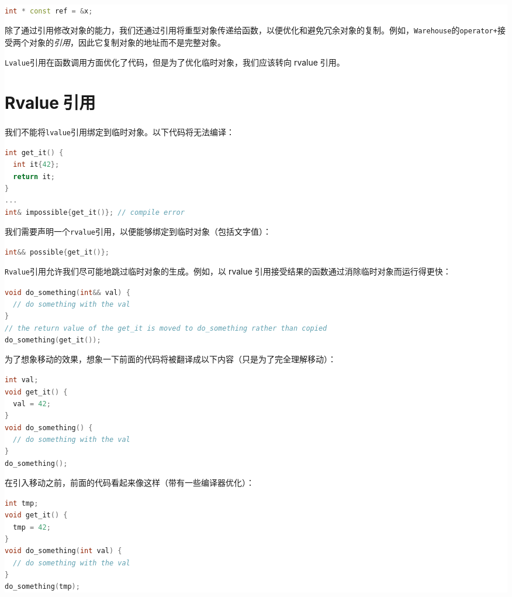 ```cpp
int * const ref = &x;
```

除了通过引用修改对象的能力，我们还通过引用将重型对象传递给函数，以便优化和避免冗余对象的复制。例如，`Warehouse`的`operator+`接受两个对象的*引用*，因此它复制对象的地址而不是完整对象。

`Lvalue`引用在函数调用方面优化了代码，但是为了优化临时对象，我们应该转向 rvalue 引用。

# Rvalue 引用

我们不能将`lvalue`引用绑定到临时对象。以下代码将无法编译：

```cpp
int get_it() {
  int it{42};
  return it;
}
...
int& impossible{get_it()}; // compile error
```

我们需要声明一个`rvalue`引用，以便能够绑定到临时对象（包括文字值）：

```cpp
int&& possible{get_it()};
```

`Rvalue`引用允许我们尽可能地跳过临时对象的生成。例如，以 rvalue 引用接受结果的函数通过消除临时对象而运行得更快：

```cpp
void do_something(int&& val) {
  // do something with the val
}
// the return value of the get_it is moved to do_something rather than copied
do_something(get_it()); 
```

为了想象移动的效果，想象一下前面的代码将被翻译成以下内容（只是为了完全理解移动）：

```cpp
int val;
void get_it() {
  val = 42;
}
void do_something() {
  // do something with the val
}
do_something();
```

在引入移动之前，前面的代码看起来像这样（带有一些编译器优化）：

```cpp
int tmp;
void get_it() {
  tmp = 42;
}
void do_something(int val) {
  // do something with the val
}
do_something(tmp);
```
